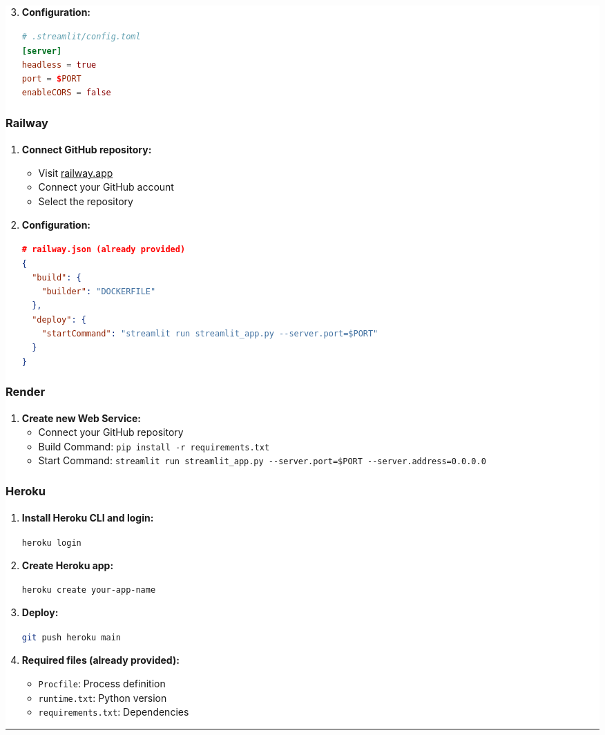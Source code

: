 3. **Configuration:**
   ```toml
   # .streamlit/config.toml
   [server]
   headless = true
   port = $PORT
   enableCORS = false
   ```

### Railway

1. **Connect GitHub repository:**
   - Visit [railway.app](https://railway.app)
   - Connect your GitHub account
   - Select the repository

2. **Configuration:**
   ```json
   # railway.json (already provided)
   {
     "build": {
       "builder": "DOCKERFILE"
     },
     "deploy": {
       "startCommand": "streamlit run streamlit_app.py --server.port=$PORT"
     }
   }
   ```

### Render

1. **Create new Web Service:**
   - Connect your GitHub repository
   - Build Command: `pip install -r requirements.txt`
   - Start Command: `streamlit run streamlit_app.py --server.port=$PORT --server.address=0.0.0.0`

### Heroku

1. **Install Heroku CLI and login:**
   ```bash
   heroku login
   ```

2. **Create Heroku app:**
   ```bash
   heroku create your-app-name
   ```

3. **Deploy:**
   ```bash
   git push heroku main
   ```

4. **Required files (already provided):**
   - `Procfile`: Process definition
   - `runtime.txt`: Python version
   - `requirements.txt`: Dependencies

---